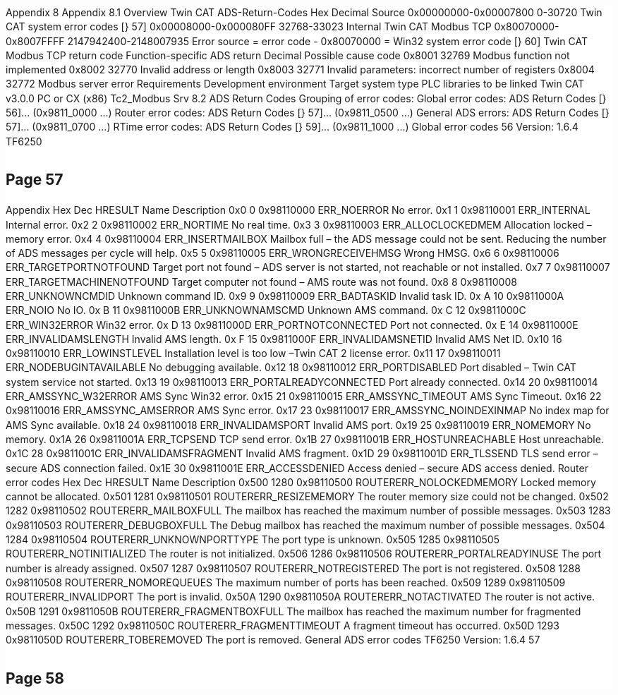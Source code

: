 Appendix 8 Appendix 8.1 Overview Twin CAT ADS-Return-Codes Hex Decimal Source 0x00000000-0x00007800 0-30720 Twin CAT system error codes [} 57] 0x00008000-0x000080FF 32768-33023 Internal Twin CAT Modbus TCP 0x80070000-0x8007FFFF 2147942400-2148007935 Error source = error code - 0x80070000 = Win32 system error code [} 60] Twin CAT Modbus TCP return code Function-specific ADS return Decimal Possible cause code 0x8001 32769 Modbus function not implemented 0x8002 32770 Invalid address or length 0x8003 32771 Invalid parameters: incorrect number of registers 0x8004 32772 Modbus server error Requirements Development environment Target system type PLC libraries to be linked Twin CAT v3.0.0 PC or CX (x86) Tc2_Modbus Srv 8.2 ADS Return Codes Grouping of error codes: Global error codes: ADS Return Codes [} 56]... (0x9811_0000 ...) Router error codes: ADS Return Codes [} 57]... (0x9811_0500 ...) General ADS errors: ADS Return Codes [} 57]... (0x9811_0700 ...) RTime error codes: ADS Return Codes [} 59]... (0x9811_1000 ...) Global error codes 56 Version: 1.6.4 TF6250
## Page 57

Appendix Hex Dec HRESULT Name Description 0x0 0 0x98110000 ERR_NOERROR No error. 0x1 1 0x98110001 ERR_INTERNAL Internal error. 0x2 2 0x98110002 ERR_NORTIME No real time. 0x3 3 0x98110003 ERR_ALLOCLOCKEDMEM Allocation locked – memory error. 0x4 4 0x98110004 ERR_INSERTMAILBOX Mailbox full – the ADS message could not be sent. Reducing the number of ADS messages per cycle will help. 0x5 5 0x98110005 ERR_WRONGRECEIVEHMSG Wrong HMSG. 0x6 6 0x98110006 ERR_TARGETPORTNOTFOUND Target port not found – ADS server is not started, not reachable or not installed. 0x7 7 0x98110007 ERR_TARGETMACHINENOTFOUND Target computer not found – AMS route was not found. 0x8 8 0x98110008 ERR_UNKNOWNCMDID Unknown command ID. 0x9 9 0x98110009 ERR_BADTASKID Invalid task ID. 0x A 10 0x9811000A ERR_NOIO No IO. 0x B 11 0x9811000B ERR_UNKNOWNAMSCMD Unknown AMS command. 0x C 12 0x9811000C ERR_WIN32ERROR Win32 error. 0x D 13 0x9811000D ERR_PORTNOTCONNECTED Port not connected. 0x E 14 0x9811000E ERR_INVALIDAMSLENGTH Invalid AMS length. 0x F 15 0x9811000F ERR_INVALIDAMSNETID Invalid AMS Net ID. 0x10 16 0x98110010 ERR_LOWINSTLEVEL Installation level is too low –Twin CAT 2 license error. 0x11 17 0x98110011 ERR_NODEBUGINTAVAILABLE No debugging available. 0x12 18 0x98110012 ERR_PORTDISABLED Port disabled – Twin CAT system service not started. 0x13 19 0x98110013 ERR_PORTALREADYCONNECTED Port already connected. 0x14 20 0x98110014 ERR_AMSSYNC_W32ERROR AMS Sync Win32 error. 0x15 21 0x98110015 ERR_AMSSYNC_TIMEOUT AMS Sync Timeout. 0x16 22 0x98110016 ERR_AMSSYNC_AMSERROR AMS Sync error. 0x17 23 0x98110017 ERR_AMSSYNC_NOINDEXINMAP No index map for AMS Sync available. 0x18 24 0x98110018 ERR_INVALIDAMSPORT Invalid AMS port. 0x19 25 0x98110019 ERR_NOMEMORY No memory. 0x1A 26 0x9811001A ERR_TCPSEND TCP send error. 0x1B 27 0x9811001B ERR_HOSTUNREACHABLE Host unreachable. 0x1C 28 0x9811001C ERR_INVALIDAMSFRAGMENT Invalid AMS fragment. 0x1D 29 0x9811001D ERR_TLSSEND TLS send error – secure ADS connection failed. 0x1E 30 0x9811001E ERR_ACCESSDENIED Access denied – secure ADS access denied. Router error codes Hex Dec HRESULT Name Description 0x500 1280 0x98110500 ROUTERERR_NOLOCKEDMEMORY Locked memory cannot be allocated. 0x501 1281 0x98110501 ROUTERERR_RESIZEMEMORY The router memory size could not be changed. 0x502 1282 0x98110502 ROUTERERR_MAILBOXFULL The mailbox has reached the maximum number of possible messages. 0x503 1283 0x98110503 ROUTERERR_DEBUGBOXFULL The Debug mailbox has reached the maximum number of possible messages. 0x504 1284 0x98110504 ROUTERERR_UNKNOWNPORTTYPE The port type is unknown. 0x505 1285 0x98110505 ROUTERERR_NOTINITIALIZED The router is not initialized. 0x506 1286 0x98110506 ROUTERERR_PORTALREADYINUSE The port number is already assigned. 0x507 1287 0x98110507 ROUTERERR_NOTREGISTERED The port is not registered. 0x508 1288 0x98110508 ROUTERERR_NOMOREQUEUES The maximum number of ports has been reached. 0x509 1289 0x98110509 ROUTERERR_INVALIDPORT The port is invalid. 0x50A 1290 0x9811050A ROUTERERR_NOTACTIVATED The router is not active. 0x50B 1291 0x9811050B ROUTERERR_FRAGMENTBOXFULL The mailbox has reached the maximum number for fragmented messages. 0x50C 1292 0x9811050C ROUTERERR_FRAGMENTTIMEOUT A fragment timeout has occurred. 0x50D 1293 0x9811050D ROUTERERR_TOBEREMOVED The port is removed. General ADS error codes TF6250 Version: 1.6.4 57
## Page 58
